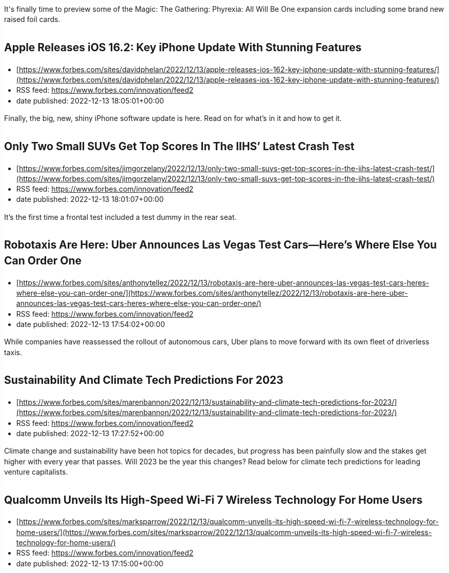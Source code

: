 It's finally time to preview some of the Magic: The Gathering: Phyrexia: All Will Be One expansion cards including some brand new raised foil cards.

## Apple Releases iOS 16.2: Key iPhone Update With Stunning Features
 - [https://www.forbes.com/sites/davidphelan/2022/12/13/apple-releases-ios-162-key-iphone-update-with-stunning-features/](https://www.forbes.com/sites/davidphelan/2022/12/13/apple-releases-ios-162-key-iphone-update-with-stunning-features/)
 - RSS feed: https://www.forbes.com/innovation/feed2
 - date published: 2022-12-13 18:05:01+00:00

Finally, the big, new, shiny iPhone software update is here. Read on for what’s in it and how to get it.

## Only Two Small SUVs Get Top Scores In The IIHS’ Latest Crash Test
 - [https://www.forbes.com/sites/jimgorzelany/2022/12/13/only-two-small-suvs-get-top-scores-in-the-iihs-latest-crash-test/](https://www.forbes.com/sites/jimgorzelany/2022/12/13/only-two-small-suvs-get-top-scores-in-the-iihs-latest-crash-test/)
 - RSS feed: https://www.forbes.com/innovation/feed2
 - date published: 2022-12-13 18:01:07+00:00

It’s the first time a frontal test included a test dummy in the rear seat.

## Robotaxis Are Here: Uber Announces Las Vegas Test Cars—Here’s Where Else You Can Order One
 - [https://www.forbes.com/sites/anthonytellez/2022/12/13/robotaxis-are-here-uber-announces-las-vegas-test-cars-heres-where-else-you-can-order-one/](https://www.forbes.com/sites/anthonytellez/2022/12/13/robotaxis-are-here-uber-announces-las-vegas-test-cars-heres-where-else-you-can-order-one/)
 - RSS feed: https://www.forbes.com/innovation/feed2
 - date published: 2022-12-13 17:54:02+00:00

While companies have reassessed the rollout of autonomous cars, Uber plans to move forward with its own fleet of driverless taxis.

## Sustainability And Climate Tech Predictions For 2023
 - [https://www.forbes.com/sites/marenbannon/2022/12/13/sustainability-and-climate-tech-predictions-for-2023/](https://www.forbes.com/sites/marenbannon/2022/12/13/sustainability-and-climate-tech-predictions-for-2023/)
 - RSS feed: https://www.forbes.com/innovation/feed2
 - date published: 2022-12-13 17:27:52+00:00

Climate change and sustainability have been hot topics for decades, but progress has been painfully slow and the stakes get higher with every year that passes. Will 2023 be the year this changes? Read below for climate tech predictions for leading venture capitalists.

## Qualcomm Unveils Its High-Speed Wi-Fi 7 Wireless Technology For Home Users
 - [https://www.forbes.com/sites/marksparrow/2022/12/13/qualcomm-unveils-its-high-speed-wi-fi-7-wireless-technology-for-home-users/](https://www.forbes.com/sites/marksparrow/2022/12/13/qualcomm-unveils-its-high-speed-wi-fi-7-wireless-technology-for-home-users/)
 - RSS feed: https://www.forbes.com/innovation/feed2
 - date published: 2022-12-13 17:15:00+00:00
